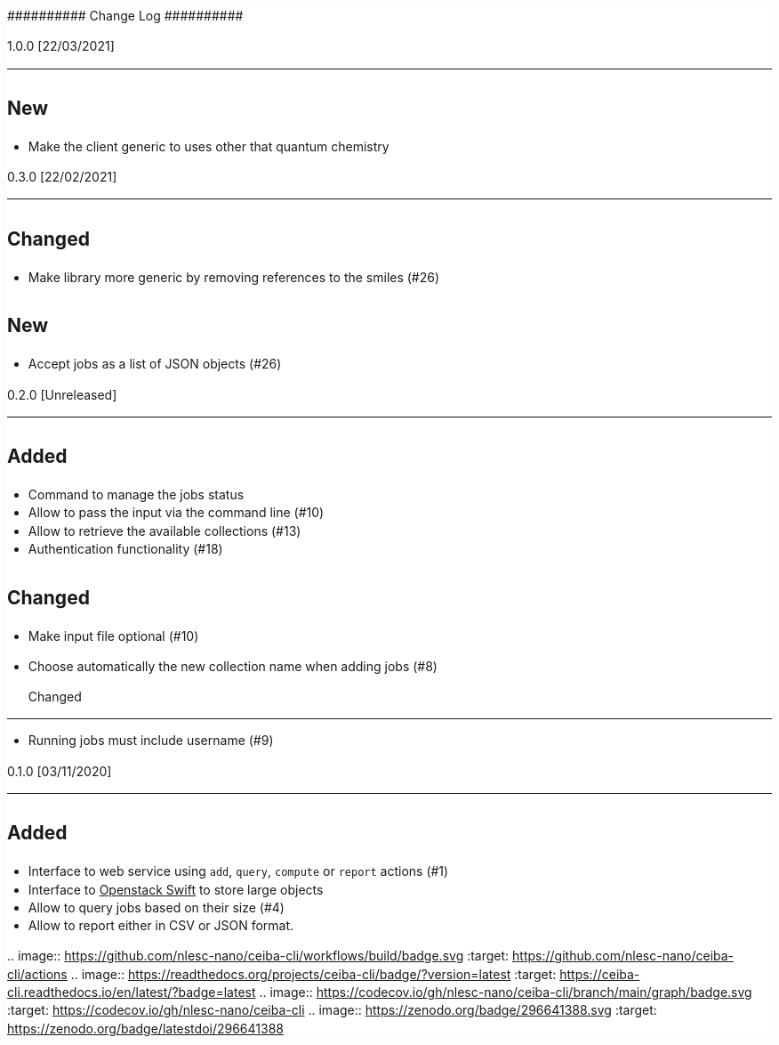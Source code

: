 ##########
Change Log
##########

1.0.0 [22/03/2021]
******************
New
---
* Make the client generic to uses other that quantum chemistry


0.3.0 [22/02/2021]
******************

Changed
-------
* Make library more generic by removing references to the smiles (#26)

New
---
* Accept jobs as a list of JSON objects (#26)

0.2.0 [Unreleased]
******************

Added
-----
* Command to manage the jobs status
* Allow to pass the input via the command line (#10)
* Allow to retrieve the available collections (#13)
* Authentication functionality (#18)

Changed
-------
* Make input file optional (#10)
* Choose automatically the new collection name when adding jobs (#8)


  Changed
-------
* Running jobs must include username (#9)

0.1.0 [03/11/2020]
******************

Added
-----

* Interface to web service using `add`, `query`, `compute` or `report` actions (#1)
* Interface to [Openstack Swift](https://docs.openstack.org/swift/latest/) to store large objects
* Allow to query jobs based on their size (#4)
* Allow to report either in CSV or JSON format.

.. image:: https://github.com/nlesc-nano/ceiba-cli/workflows/build/badge.svg
   :target: https://github.com/nlesc-nano/ceiba-cli/actions
.. image:: https://readthedocs.org/projects/ceiba-cli/badge/?version=latest
   :target: https://ceiba-cli.readthedocs.io/en/latest/?badge=latest
.. image:: https://codecov.io/gh/nlesc-nano/ceiba-cli/branch/main/graph/badge.svg
  :target: https://codecov.io/gh/nlesc-nano/ceiba-cli
.. image:: https://zenodo.org/badge/296641388.svg
   :target: https://zenodo.org/badge/latestdoi/296641388
